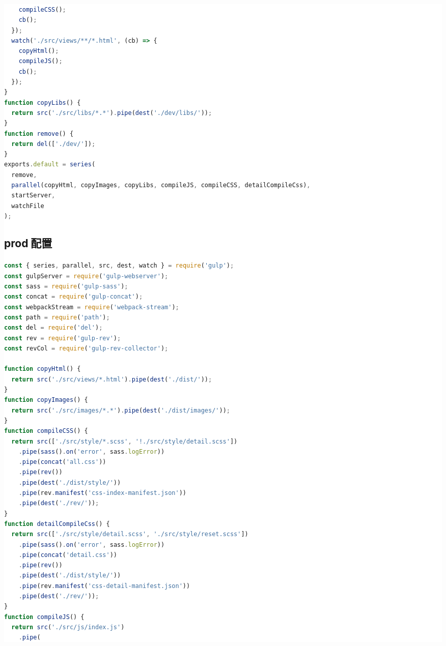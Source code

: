 ```js
    compileCSS();
    cb();
  });
  watch('./src/views/**/*.html', (cb) => {
    copyHtml();
    compileJS();
    cb();
  });
}
function copyLibs() {
  return src('./src/libs/*.*').pipe(dest('./dev/libs/'));
}
function remove() {
  return del(['./dev/']);
}
exports.default = series(
  remove,
  parallel(copyHtml, copyImages, copyLibs, compileJS, compileCSS, detailCompileCss),
  startServer,
  watchFile
);
```

## prod 配置

```js
const { series, parallel, src, dest, watch } = require('gulp');
const gulpServer = require('gulp-webserver');
const sass = require('gulp-sass');
const concat = require('gulp-concat');
const webpackStream = require('webpack-stream');
const path = require('path');
const del = require('del');
const rev = require('gulp-rev');
const revCol = require('gulp-rev-collector');

function copyHtml() {
  return src('./src/views/*.html').pipe(dest('./dist/'));
}
function copyImages() {
  return src('./src/images/*.*').pipe(dest('./dist/images/'));
}
function compileCSS() {
  return src(['./src/style/*.scss', '!./src/style/detail.scss'])
    .pipe(sass().on('error', sass.logError))
    .pipe(concat('all.css'))
    .pipe(rev())
    .pipe(dest('./dist/style/'))
    .pipe(rev.manifest('css-index-manifest.json'))
    .pipe(dest('./rev/'));
}
function detailCompileCss() {
  return src(['./src/style/detail.scss', './src/style/reset.scss'])
    .pipe(sass().on('error', sass.logError))
    .pipe(concat('detail.css'))
    .pipe(rev())
    .pipe(dest('./dist/style/'))
    .pipe(rev.manifest('css-detail-manifest.json'))
    .pipe(dest('./rev/'));
}
function compileJS() {
  return src('./src/js/index.js')
    .pipe(
```
